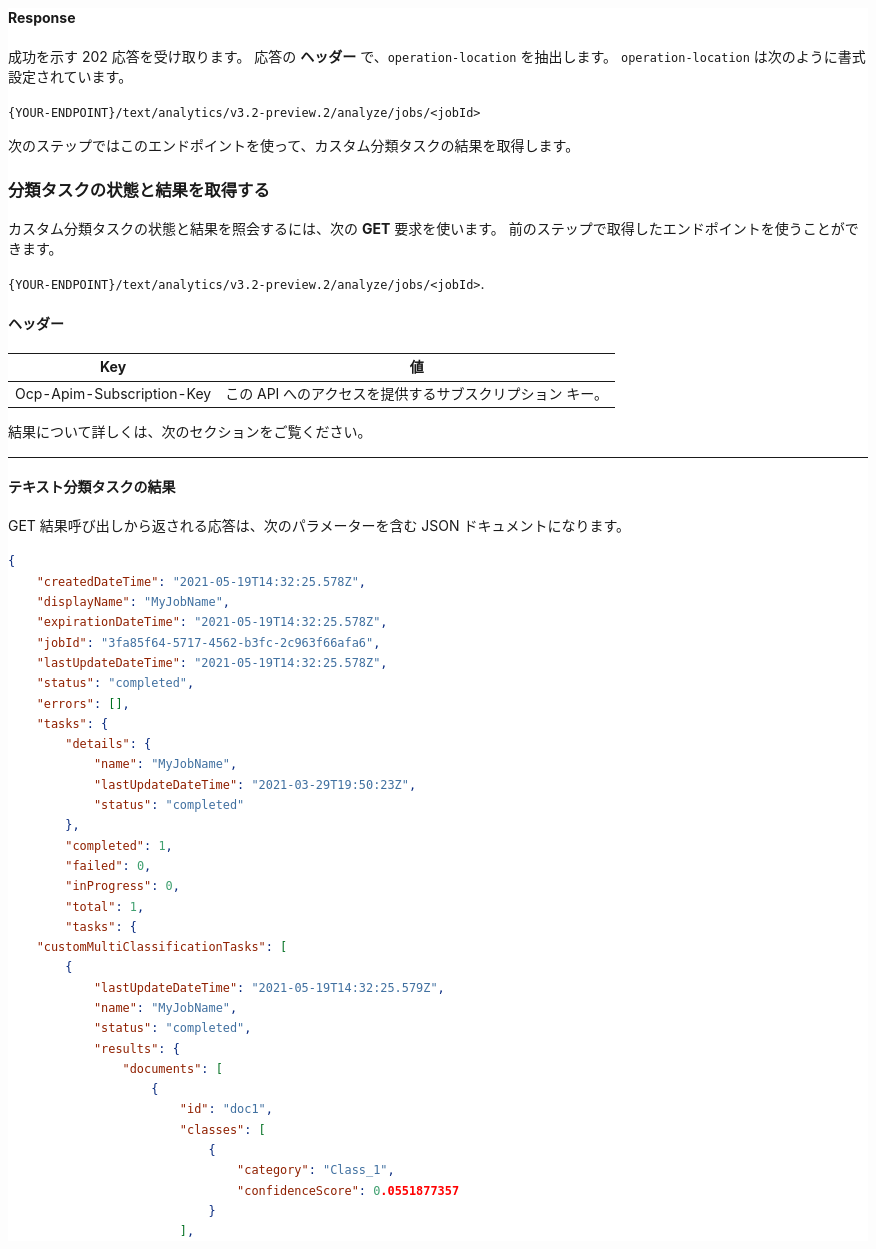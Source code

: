 #### <a name="response"></a>Response

成功を示す 202 応答を受け取ります。 応答の **ヘッダー** で、`operation-location` を抽出します。
`operation-location` は次のように書式設定されています。

 `{YOUR-ENDPOINT}/text/analytics/v3.2-preview.2/analyze/jobs/<jobId>`

次のステップではこのエンドポイントを使って、カスタム分類タスクの結果を取得します。

### <a name="get-the-classification-task-status-and-results"></a>分類タスクの状態と結果を取得する

カスタム分類タスクの状態と結果を照会するには、次の **GET** 要求を使います。 前のステップで取得したエンドポイントを使うことができます。

`{YOUR-ENDPOINT}/text/analytics/v3.2-preview.2/analyze/jobs/<jobId>`.

#### <a name="headers"></a>ヘッダー

|Key|値|
|--|--|
|Ocp-Apim-Subscription-Key| この API へのアクセスを提供するサブスクリプション キー。|

結果について詳しくは、次のセクションをご覧ください。

---


#### <a name="text-classification-task-results"></a>テキスト分類タスクの結果

GET 結果呼び出しから返される応答は、次のパラメーターを含む JSON ドキュメントになります。

```json
{
    "createdDateTime": "2021-05-19T14:32:25.578Z",
    "displayName": "MyJobName",
    "expirationDateTime": "2021-05-19T14:32:25.578Z",
    "jobId": "3fa85f64-5717-4562-b3fc-2c963f66afa6",
    "lastUpdateDateTime": "2021-05-19T14:32:25.578Z",
    "status": "completed",
    "errors": [],
    "tasks": {
        "details": {
            "name": "MyJobName",
            "lastUpdateDateTime": "2021-03-29T19:50:23Z",
            "status": "completed"
        },
        "completed": 1,
        "failed": 0,
        "inProgress": 0,
        "total": 1,
        "tasks": {
    "customMultiClassificationTasks": [
        {
            "lastUpdateDateTime": "2021-05-19T14:32:25.579Z",
            "name": "MyJobName",
            "status": "completed",
            "results": {
                "documents": [
                    {
                        "id": "doc1",
                        "classes": [
                            {
                                "category": "Class_1",
                                "confidenceScore": 0.0551877357
                            }
                        ],
```